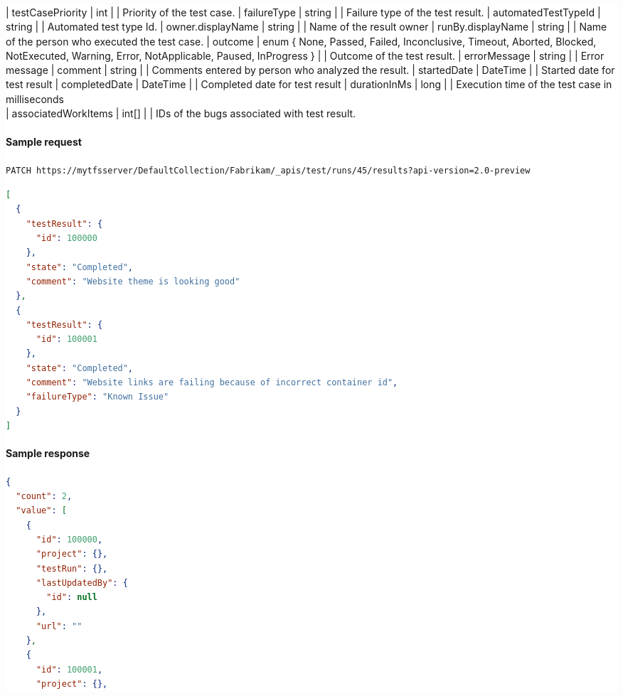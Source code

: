 | testCasePriority | int | | Priority of the test case.
| failureType | string | | Failure type of the test result.
| automatedTestTypeId | string | | Automated test type Id.
| owner.displayName | string | | Name of the result owner
| runBy.displayName | string | | Name of the person who executed the test case.
| outcome | enum { None, Passed, Failed, Inconclusive, Timeout, Aborted, Blocked, NotExecuted, Warning, Error, NotApplicable, Paused, InProgress } | | Outcome of the test result.
| errorMessage | string | | Error message
| comment | string | | Comments entered by person who analyzed the result.
| startedDate | DateTime | | Started date for test result
| completedDate | DateTime | | Completed date for test result
| durationInMs | long | | Execution time of the test case in milliseconds  
| associatedWorkItems | int[] | | IDs of the bugs associated with test result.

#### Sample request

```
PATCH https://mytfsserver/DefaultCollection/Fabrikam/_apis/test/runs/45/results?api-version=2.0-preview
```

```json
[
  {
    "testResult": {
      "id": 100000
    },
    "state": "Completed",
    "comment": "Website theme is looking good"
  },
  {
    "testResult": {
      "id": 100001
    },
    "state": "Completed",
    "comment": "Website links are failing because of incorrect container id",
    "failureType": "Known Issue"
  }
]
```

#### Sample response

```json
{
  "count": 2,
  "value": [
    {
      "id": 100000,
      "project": {},
      "testRun": {},
      "lastUpdatedBy": {
        "id": null
      },
      "url": ""
    },
    {
      "id": 100001,
      "project": {},
```